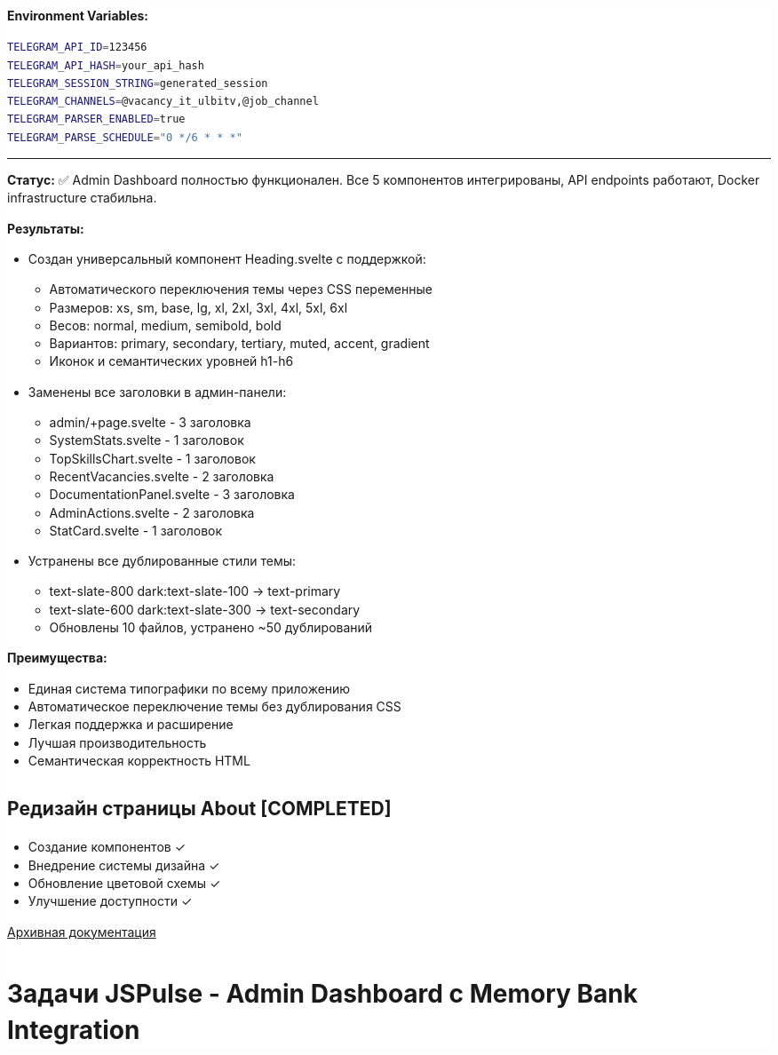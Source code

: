 **Environment Variables:**
```bash
TELEGRAM_API_ID=123456
TELEGRAM_API_HASH=your_api_hash
TELEGRAM_SESSION_STRING=generated_session
TELEGRAM_CHANNELS=@vacancy_it_ulbitv,@job_channel
TELEGRAM_PARSER_ENABLED=true
TELEGRAM_PARSE_SCHEDULE="0 */6 * * *"
```

---

**Статус:** ✅ Admin Dashboard полностью функционален. Все 5 компонентов интегрированы, API endpoints работают, Docker infrastructure стабильна.

**Результаты:**
- Создан универсальный компонент Heading.svelte с поддержкой:
  - Автоматического переключения темы через CSS переменные
  - Размеров: xs, sm, base, lg, xl, 2xl, 3xl, 4xl, 5xl, 6xl
  - Весов: normal, medium, semibold, bold
  - Вариантов: primary, secondary, tertiary, muted, accent, gradient
  - Иконок и семантических уровней h1-h6

- Заменены все заголовки в админ-панели:
  - admin/+page.svelte - 3 заголовка
  - SystemStats.svelte - 1 заголовок
  - TopSkillsChart.svelte - 1 заголовок
  - RecentVacancies.svelte - 2 заголовка
  - DocumentationPanel.svelte - 3 заголовка
  - AdminActions.svelte - 2 заголовка
  - StatCard.svelte - 1 заголовок

- Устранены все дублированные стили темы:
  - text-slate-800 dark:text-slate-100 → text-primary
  - text-slate-600 dark:text-slate-300 → text-secondary
  - Обновлены 10 файлов, устранено ~50 дублирований

**Преимущества:**
- Единая система типографики по всему приложению
- Автоматическое переключение темы без дублирования CSS
- Легкая поддержка и расширение
- Лучшая производительность
- Семантическая корректность HTML

## Редизайн страницы About [COMPLETED]
- Создание компонентов ✓
- Внедрение системы дизайна ✓
- Обновление цветовой схемы ✓
- Улучшение доступности ✓

[Архивная документация](docs/archive/2024-03-about-page-redesign.md)

# Задачи JSPulse - Admin Dashboard с Memory Bank Integration

